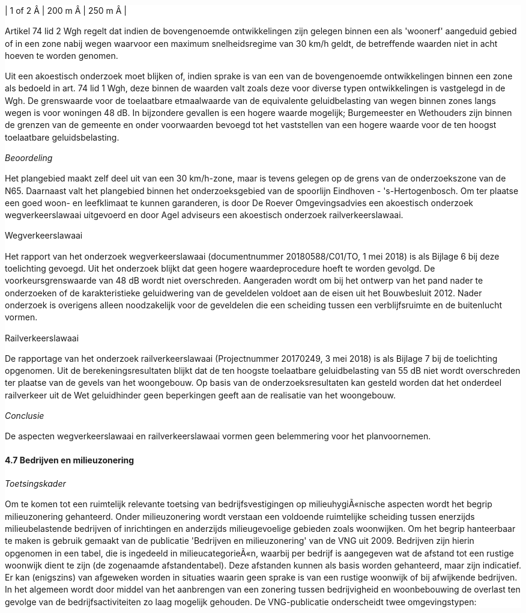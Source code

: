 | 1 of 2   Â | 200 m   Â | 250 m   Â |

Artikel 74 lid 2 Wgh regelt dat indien de bovengenoemde ontwikkelingen zijn gelegen binnen een als 'woonerf' aangeduid gebied of in een zone nabij wegen waarvoor een maximum snelheidsregime van 30 km/h geldt, de betreffende waarden niet in acht hoeven te worden genomen.

Uit een akoestisch onderzoek moet blijken of, indien sprake is van een van de bovengenoemde ontwikkelingen binnen een zone als bedoeld in art. 74 lid 1 Wgh, deze binnen de waarden valt zoals deze voor diverse typen ontwikkelingen is vastgelegd in de Wgh. De grenswaarde voor de toelaatbare etmaalwaarde van de equivalente geluidbelasting van wegen binnen zones langs wegen is voor woningen 48 dB. In bijzondere gevallen is een hogere waarde mogelijk; Burgemeester en Wethouders zijn binnen de grenzen van de gemeente en onder voorwaarden bevoegd tot het vaststellen van een hogere waarde voor de ten hoogst toelaatbare geluidsbelasting.

*Beoordeling*

Het plangebied maakt zelf deel uit van een 30 km/h\-zone, maar is tevens gelegen op de grens van de onderzoekszone van de N65\. Daarnaast valt het plangebied binnen het onderzoeksgebied van de spoorlijn Eindhoven \- 's\-Hertogenbosch. Om ter plaatse een goed woon\- en leefklimaat te kunnen garanderen, is door De Roever Omgevingsadvies een akoestisch onderzoek wegverkeerslawaai uitgevoerd en door Agel adviseurs een akoestisch onderzoek railverkeerslawaai.

Wegverkeerslawaai

Het rapport van het onderzoek wegverkeerslawaai (documentnummer 20180588/C01/TO, 1 mei 2018\) is als Bijlage 6 bij deze toelichting gevoegd. Uit het onderzoek blijkt dat geen hogere waardeprocedure hoeft te worden gevolgd. De voorkeursgrenswaarde van 48 dB wordt niet overschreden. Aangeraden wordt om bij het ontwerp van het pand nader te onderzoeken of de karakteristieke geluidwering van de geveldelen voldoet aan de eisen uit het Bouwbesluit 2012\. Nader onderzoek is overigens alleen noodzakelijk voor de geveldelen die een scheiding tussen een verblijfsruimte en de buitenlucht vormen.

Railverkeerslawaai

De rapportage van het onderzoek railverkeerslawaai (Projectnummer 20170249, 3 mei 2018\) is als Bijlage 7 bij de toelichting opgenomen. Uit de berekeningsresultaten blijkt dat de ten hoogste toelaatbare geluidbelasting van 55 dB niet wordt overschreden ter plaatse van de gevels van het woongebouw. Op basis van de onderzoeksresultaten kan gesteld worden dat het onderdeel railverkeer uit de Wet geluidhinder geen beperkingen geeft aan de realisatie van het woongebouw.

*Conclusie*

De aspecten wegverkeerslawaai en railverkeerslawaai vormen geen belemmering voor het planvoornemen.

#### 4\.7 Bedrijven en milieuzonering

*Toetsingskader*

Om te komen tot een ruimtelijk relevante toetsing van bedrijfsvestigingen op milieuhygiÃ«nische aspecten wordt het begrip milieuzonering gehanteerd. Onder milieuzonering wordt verstaan een voldoende ruimtelijke scheiding tussen enerzijds milieubelastende bedrijven of inrichtingen en anderzijds milieugevoelige gebieden zoals woonwijken. Om het begrip hanteerbaar te maken is gebruik gemaakt van de publicatie 'Bedrijven en milieuzonering' van de VNG uit 2009\. Bedrijven zijn hierin opgenomen in een tabel, die is ingedeeld in milieucategorieÃ«n, waarbij per bedrijf is aangegeven wat de afstand tot een rustige woonwijk dient te zijn (de zogenaamde afstandentabel). Deze afstanden kunnen als basis worden gehanteerd, maar zijn indicatief. Er kan (enigszins) van afgeweken worden in situaties waarin geen sprake is van een rustige woonwijk of bij afwijkende bedrijven. In het algemeen wordt door middel van het aanbrengen van een zonering tussen bedrijvigheid en woonbebouwing de overlast ten gevolge van de bedrijfsactiviteiten zo laag mogelijk gehouden. De VNG\-publicatie onderscheidt twee omgevingstypen:
